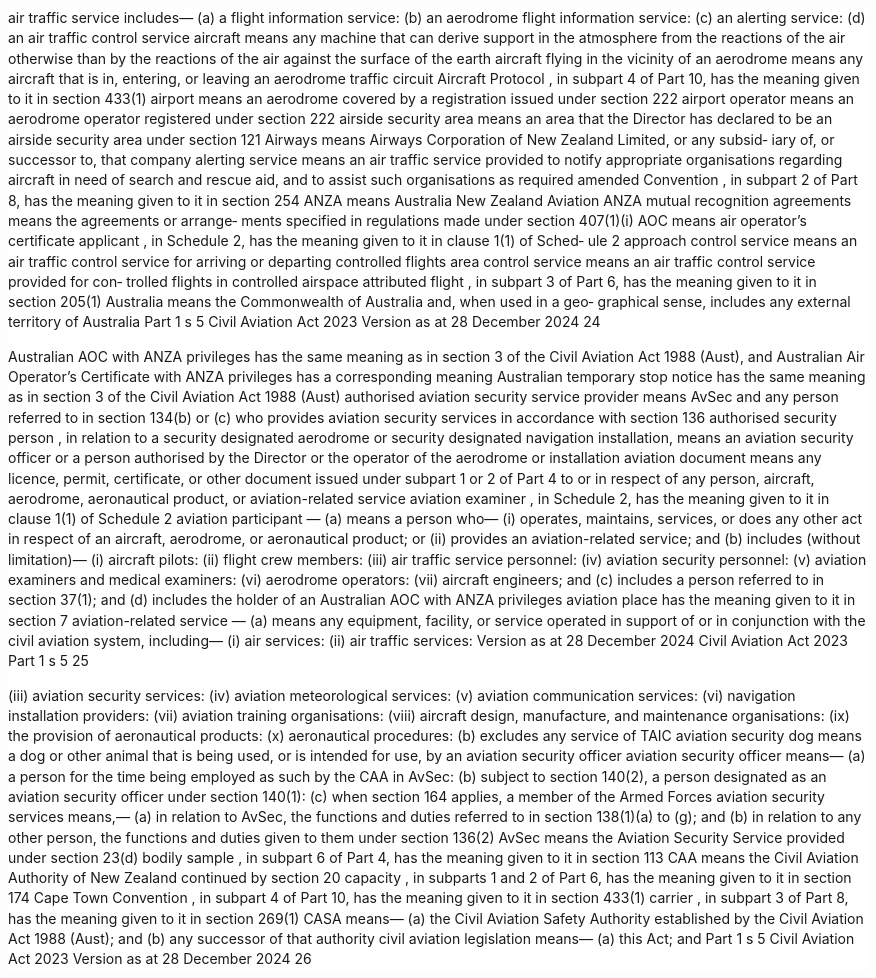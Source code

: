 air traffic service   includes— (a)   a flight information service: (b)   an aerodrome flight information service: (c)   an alerting service: (d)   an air traffic control service  aircraft   means any machine that can derive support in the atmosphere from the reactions of the air otherwise than by the reactions of the air against the surface of the earth  aircraft flying in the vicinity of an aerodrome   means any aircraft that is in, entering, or leaving an aerodrome traffic circuit  Aircraft Protocol , in subpart 4 of Part 10, has the meaning given to it in section 433(1)  airport   means an aerodrome covered by a registration issued under section 222  airport operator   means an aerodrome operator registered under section 222  airside security area   means an area that the Director has declared to be an airside security area under section 121  Airways   means Airways Corporation of New Zealand Limited, or any subsid‐ iary of, or successor to, that company  alerting service   means an air traffic service provided to notify appropriate organisations regarding aircraft in need of search and rescue aid, and to assist such organisations as required  amended Convention , in subpart 2 of Part 8, has the meaning given to it in section 254  ANZA   means Australia New Zealand Aviation  ANZA mutual recognition agreements   means the agreements or arrange‐ ments specified in regulations made under section 407(1)(i)  AOC   means air operator’s certificate  applicant , in Schedule 2, has the meaning given to it in clause 1(1) of Sched‐ ule 2  approach control service   means an air traffic control service for arriving or departing controlled flights  area control service   means an air traffic control service provided for con‐ trolled flights in controlled airspace  attributed flight , in subpart 3 of Part 6, has the meaning given to it in section 205(1)  Australia   means the Commonwealth of Australia and, when used in a geo‐ graphical sense, includes any external territory of Australia  Part 1 s 5   Civil Aviation Act 2023  Version as at 28 December 2024 24

Australian AOC with ANZA privileges   has the same meaning as in section 3 of the Civil Aviation Act 1988 (Aust), and   Australian Air Operator’s Certificate with ANZA privileges   has a corresponding meaning  Australian temporary stop notice   has the same meaning as in section 3 of the Civil Aviation Act 1988 (Aust)  authorised aviation security service provider   means AvSec and any person referred to in section 134(b) or (c) who provides aviation security services in accordance with section 136  authorised security person , in relation to a security designated aerodrome or security designated navigation installation, means an aviation security officer or a person authorised by the Director or the operator of the aerodrome or installation  aviation document   means any licence, permit, certificate, or other document issued under subpart 1 or 2 of Part 4 to or in respect of any person, aircraft, aerodrome, aeronautical product, or aviation-related service  aviation examiner , in Schedule 2, has the meaning given to it in clause 1(1) of Schedule 2  aviation participant — (a)   means a person who— (i)   operates, maintains, services, or does any other act in respect of an aircraft, aerodrome, or aeronautical product; or (ii)   provides an aviation-related service; and (b)   includes (without limitation)— (i)   aircraft pilots: (ii)   flight crew members: (iii)   air traffic service personnel: (iv)   aviation security personnel: (v)   aviation examiners and medical examiners: (vi)   aerodrome operators: (vii)   aircraft engineers; and (c)   includes a person referred to in section 37(1); and (d)   includes the holder of an Australian AOC with ANZA privileges  aviation place   has the meaning given to it in section 7  aviation-related service — (a)   means any equipment, facility, or service operated in support of or in conjunction with the civil aviation system, including— (i)   air services: (ii)   air traffic services:  Version as at 28 December 2024   Civil Aviation Act 2023   Part 1 s 5 25

(iii)   aviation security services: (iv)   aviation meteorological services: (v)   aviation communication services: (vi)   navigation installation providers: (vii)   aviation training organisations: (viii)   aircraft design, manufacture, and maintenance organisations: (ix)   the provision of aeronautical products: (x)   aeronautical procedures: (b)   excludes any service of TAIC  aviation security dog   means a dog or other animal that is being used, or is intended for use, by an aviation security officer  aviation security officer   means— (a)   a person for the time being employed as such by the CAA in AvSec: (b)   subject to section 140(2), a person designated as an aviation security officer under section 140(1): (c)   when section 164 applies, a member of the Armed Forces  aviation security services   means,— (a)   in relation to AvSec, the functions and duties referred to in section 138(1)(a) to (g); and (b)   in relation to any other person, the functions and duties given to them under section 136(2)  AvSec   means the Aviation Security Service provided under section 23(d)  bodily sample , in subpart 6 of Part 4, has the meaning given to it in section 113  CAA   means the Civil Aviation Authority of New Zealand continued by section 20  capacity , in subparts 1 and 2 of Part 6, has the meaning given to it in section 174  Cape Town Convention , in subpart 4 of Part 10, has the meaning given to it in section 433(1)  carrier , in subpart 3 of Part 8, has the meaning given to it in section 269(1)  CASA   means— (a)   the Civil Aviation Safety Authority established by the Civil Aviation Act 1988 (Aust); and (b)   any successor of that authority  civil aviation legislation   means— (a)   this Act; and  Part 1 s 5   Civil Aviation Act 2023  Version as at 28 December 2024 26
